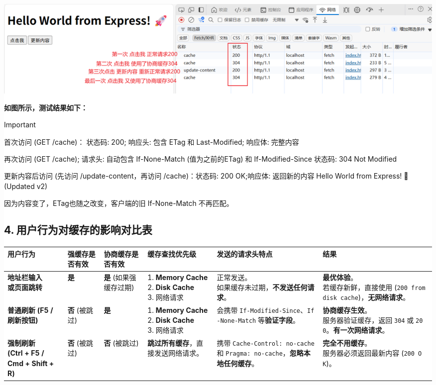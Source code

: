 ```javascript
```

![](../images/cache-1.png)

**如图所示，测试结果如下：**


> [!IMPORTANT]  
> 首次访问 (GET /cache)： 状态码: 200; 响应头: 包含 ETag 和 Last-Modified; 响应体: 完整内容  
> 
> 再次访问 (GET /cache);  请求头: 自动包含 If-None-Match (值为之前的ETag) 和 If-Modified-Since  状态码: 304 Not Modified 
>  
> 更新内容后访问 (先访问 /update-content，再访问 /cache)：状态码: 200 OK;响应体: 返回新的内容 Hello World from Express! 🚀 (Updated v2)  
> 
> 因为内容变了，ETag也随之改变，客户端的旧 If-None-Match 不再匹配。  


## **4. 用户行为对缓存的影响对比表**

| 用户行为 | **强缓存是否有效** | **协商缓存是否有效** | **缓存查找优先级** | **发送的请求头特点** | **结果** |
| :--- | :--- | :--- | :--- | :--- | :--- |
| **地址栏输入**<br>**或页面跳转** | **是** | **是** (如果强缓存过期) | 1. **Memory Cache**<br>2. **Disk Cache**<br>3. 网络请求 | 正常发送。<br>如果缓存未过期，**不发送任何请求**。 | **最优体验**。<br>若缓存新鲜，直接使用 (`200 from disk cache`)，**无网络请求**。 |
| **普通刷新 (F5 / 刷新按钮)** | **否** (被跳过) | **是** | 1. **Memory Cache**<br>2. **Disk Cache**<br>3. 网络请求 | 会携带 `If-Modified-Since`、`If-None-Match` 等**验证字段**。 | **协商缓存生效**。<br>服务器验证缓存，返回 `304` 或 `200`。**有一次网络请求**。 |
| **强制刷新**<br>**(Ctrl + F5 / Cmd + Shift + R)** | **否** (被跳过) | **否** (被跳过) | **跳过所有缓存**，直接发送网络请求。 | 携带 `Cache-Control: no-cache`<br>和 `Pragma: no-cache`，**忽略本地任何缓存**。 | **完全不用缓存**。<br>服务器必须返回最新内容 (`200 OK`)。 |
